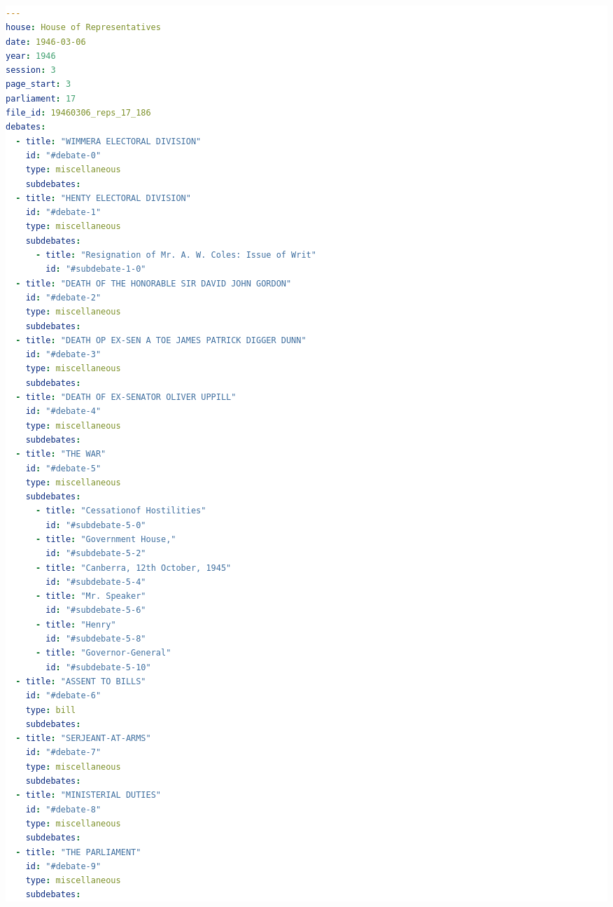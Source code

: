 ```yaml
---
house: House of Representatives
date: 1946-03-06
year: 1946
session: 3
page_start: 3
parliament: 17
file_id: 19460306_reps_17_186
debates:
  - title: "WIMMERA ELECTORAL DIVISION"
    id: "#debate-0"
    type: miscellaneous
    subdebates:
  - title: "HENTY ELECTORAL DIVISION"
    id: "#debate-1"
    type: miscellaneous
    subdebates:
      - title: "Resignation of Mr. A. W. Coles: Issue of Writ"
        id: "#subdebate-1-0"
  - title: "DEATH OF THE HONORABLE SIR DAVID JOHN GORDON"
    id: "#debate-2"
    type: miscellaneous
    subdebates:
  - title: "DEATH OP EX-SEN A TOE JAMES PATRICK DIGGER DUNN"
    id: "#debate-3"
    type: miscellaneous
    subdebates:
  - title: "DEATH OF EX-SENATOR OLIVER UPPILL"
    id: "#debate-4"
    type: miscellaneous
    subdebates:
  - title: "THE WAR"
    id: "#debate-5"
    type: miscellaneous
    subdebates:
      - title: "Cessationof Hostilities"
        id: "#subdebate-5-0"
      - title: "Government House,"
        id: "#subdebate-5-2"
      - title: "Canberra, 12th October, 1945"
        id: "#subdebate-5-4"
      - title: "Mr. Speaker"
        id: "#subdebate-5-6"
      - title: "Henry"
        id: "#subdebate-5-8"
      - title: "Governor-General"
        id: "#subdebate-5-10"
  - title: "ASSENT TO BILLS"
    id: "#debate-6"
    type: bill
    subdebates:
  - title: "SERJEANT-AT-ARMS"
    id: "#debate-7"
    type: miscellaneous
    subdebates:
  - title: "MINISTERIAL DUTIES"
    id: "#debate-8"
    type: miscellaneous
    subdebates:
  - title: "THE PARLIAMENT"
    id: "#debate-9"
    type: miscellaneous
    subdebates:
```